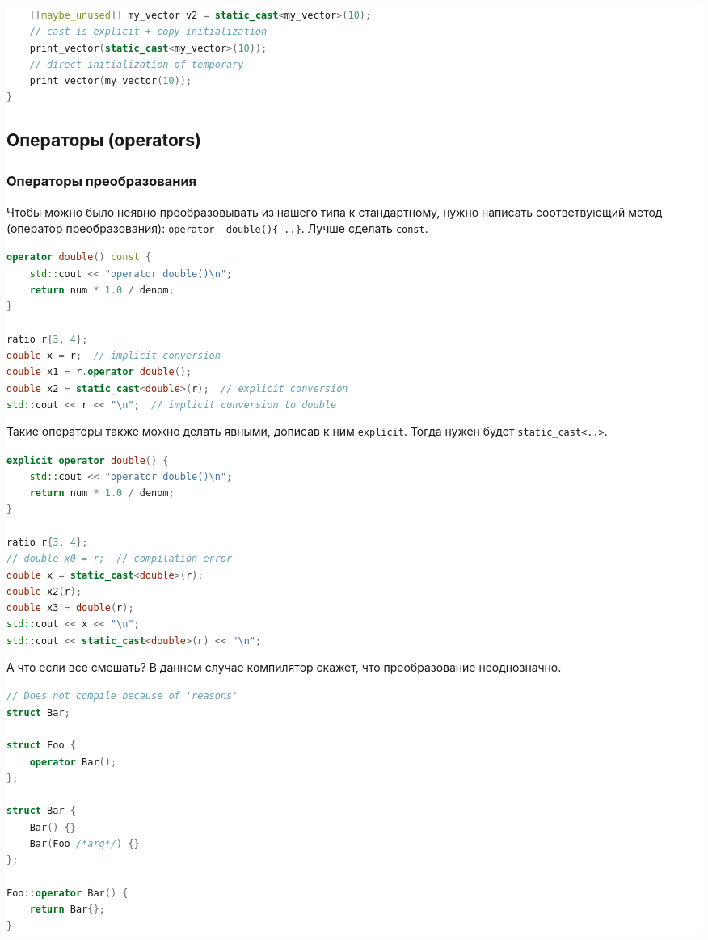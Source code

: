 ```cpp
    [[maybe_unused]] my_vector v2 = static_cast<my_vector>(10);
    // cast is explicit + copy initialization
    print_vector(static_cast<my_vector>(10));
    // direct initialization of temporary
    print_vector(my_vector(10));
}
```

## Операторы (operators)

### **Операторы преобразования**

Чтобы можно было неявно преобразовывать из нашего типа к стандартному, 
нужно написать соответвующий метод (оператор преобразования): `operator 
double(){ ..}`. Лучше сделать `const`. 

```cpp
operator double() const {
    std::cout << "operator double()\n";
    return num * 1.0 / denom;
}

ratio r{3, 4};
double x = r;  // implicit conversion
double x1 = r.operator double();
double x2 = static_cast<double>(r);  // explicit conversion
std::cout << r << "\n";  // implicit conversion to double
```

Такие операторы также можно делать явными, дописав к ним `explicit`. Тогда 
нужен будет `static_cast<..>`.

```cpp
explicit operator double() {
    std::cout << "operator double()\n";
    return num * 1.0 / denom;
}

ratio r{3, 4};
// double x0 = r;  // compilation error
double x = static_cast<double>(r);
double x2(r);
double x3 = double(r);
std::cout << x << "\n";
std::cout << static_cast<double>(r) << "\n";
```

А что если все смешать? В данном случае компилятор скажет, что 
преобразование неоднозначно.

```cpp
// Does not compile because of 'reasons'
struct Bar;

struct Foo {
    operator Bar();
};

struct Bar {
    Bar() {}
    Bar(Foo /*arg*/) {}
};

Foo::operator Bar() {
    return Bar{};
}
```